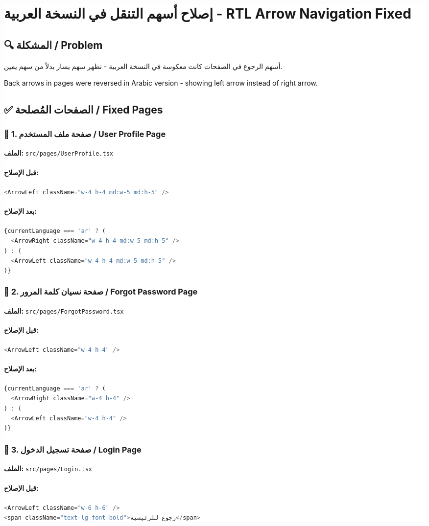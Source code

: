# إصلاح أسهم التنقل في النسخة العربية - RTL Arrow Navigation Fixed

## 🔍 المشكلة / Problem

أسهم الرجوع في الصفحات كانت معكوسة في النسخة العربية - تظهر سهم يسار بدلاً من سهم يمين.

Back arrows in pages were reversed in Arabic version - showing left arrow instead of right arrow.

## ✅ الصفحات المُصلحة / Fixed Pages

### 🎯 **1. صفحة ملف المستخدم / User Profile Page**
**الملف:** `src/pages/UserProfile.tsx`

#### **قبل الإصلاح:**
```typescript
<ArrowLeft className="w-4 h-4 md:w-5 md:h-5" />
```

#### **بعد الإصلاح:**
```typescript
{currentLanguage === 'ar' ? (
  <ArrowRight className="w-4 h-4 md:w-5 md:h-5" />
) : (
  <ArrowLeft className="w-4 h-4 md:w-5 md:h-5" />
)}
```

### 🎯 **2. صفحة نسيان كلمة المرور / Forgot Password Page**
**الملف:** `src/pages/ForgotPassword.tsx`

#### **قبل الإصلاح:**
```typescript
<ArrowLeft className="w-4 h-4" />
```

#### **بعد الإصلاح:**
```typescript
{currentLanguage === 'ar' ? (
  <ArrowRight className="w-4 h-4" />
) : (
  <ArrowLeft className="w-4 h-4" />
)}
```

### 🎯 **3. صفحة تسجيل الدخول / Login Page**
**الملف:** `src/pages/Login.tsx`

#### **قبل الإصلاح:**
```typescript
<ArrowLeft className="w-6 h-6" />
<span className="text-lg font-bold">رجوع للرئيسية</span>
```
